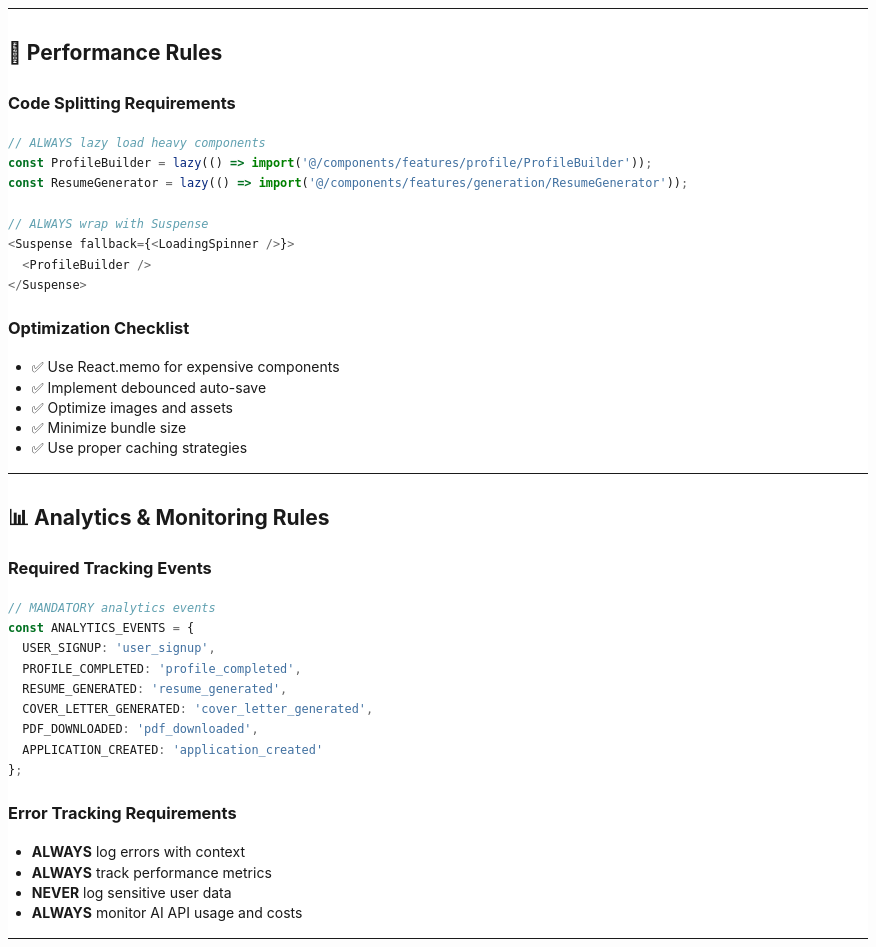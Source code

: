 ```typescript
```

---

## 🚀 Performance Rules

### Code Splitting Requirements
```typescript
// ALWAYS lazy load heavy components
const ProfileBuilder = lazy(() => import('@/components/features/profile/ProfileBuilder'));
const ResumeGenerator = lazy(() => import('@/components/features/generation/ResumeGenerator'));

// ALWAYS wrap with Suspense
<Suspense fallback={<LoadingSpinner />}>
  <ProfileBuilder />
</Suspense>
```

### Optimization Checklist
- ✅ Use React.memo for expensive components
- ✅ Implement debounced auto-save
- ✅ Optimize images and assets
- ✅ Minimize bundle size
- ✅ Use proper caching strategies

---

## 📊 Analytics & Monitoring Rules

### Required Tracking Events
```typescript
// MANDATORY analytics events
const ANALYTICS_EVENTS = {
  USER_SIGNUP: 'user_signup',
  PROFILE_COMPLETED: 'profile_completed',
  RESUME_GENERATED: 'resume_generated',
  COVER_LETTER_GENERATED: 'cover_letter_generated',
  PDF_DOWNLOADED: 'pdf_downloaded',
  APPLICATION_CREATED: 'application_created'
};
```

### Error Tracking Requirements
- **ALWAYS** log errors with context
- **ALWAYS** track performance metrics
- **NEVER** log sensitive user data
- **ALWAYS** monitor AI API usage and costs

---
